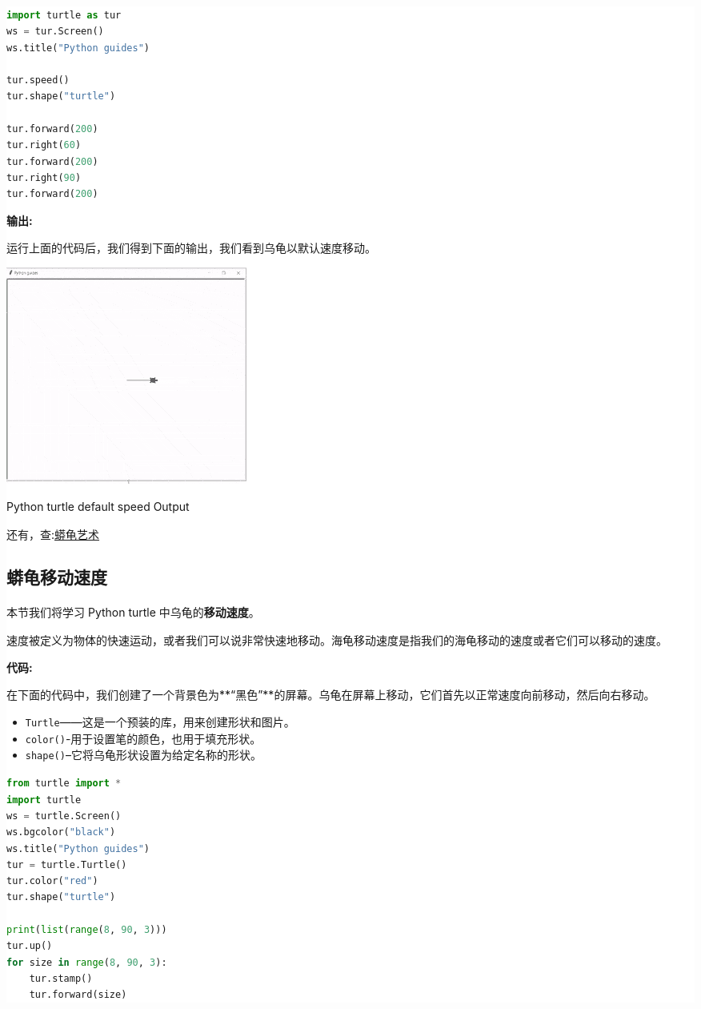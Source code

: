 ```py
import turtle as tur
ws = tur.Screen()
ws.title("Python guides")

tur.speed()
tur.shape("turtle")

tur.forward(200)
tur.right(60)
tur.forward(200)
tur.right(90)
tur.forward(200)
```

**输出:**

运行上面的代码后，我们得到下面的输出，我们看到乌龟以默认速度移动。

![Python turtle default speed](img/b61225501ba071f34fe1c22ce2fbf79b.png "Python turtle default speed")

Python turtle default speed Output

还有，查:[蟒龟艺术](https://pythonguides.com/python-turtle-art/)

## 蟒龟移动速度

本节我们将学习 Python turtle 中乌龟的**移动速度**。

速度被定义为物体的快速运动，或者我们可以说非常快速地移动。海龟移动速度是指我们的海龟移动的速度或者它们可以移动的速度。

**代码:**

在下面的代码中，我们创建了一个背景色为**“黑色”**的屏幕。乌龟在屏幕上移动，它们首先以正常速度向前移动，然后向右移动。

*   `Turtle`——这是一个预装的库，用来创建形状和图片。
*   `color()`-用于设置笔的颜色，也用于填充形状。
*   `shape()`–它将乌龟形状设置为给定名称的形状。

```py
from turtle import *
import turtle
ws = turtle.Screen()
ws.bgcolor("black")
ws.title("Python guides")
tur = turtle.Turtle()
tur.color("red")
tur.shape("turtle")

print(list(range(8, 90, 3)))
tur.up()                    
for size in range(8, 90, 3):    
    tur.stamp()                
    tur.forward(size)          
```